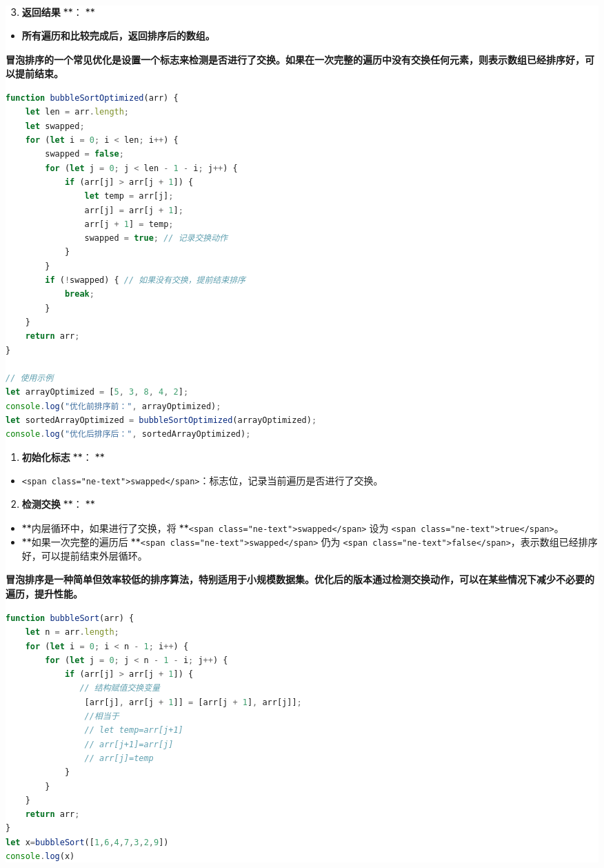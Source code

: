 3. **返回结果** **： **

* **所有遍历和比较完成后，返回排序后的数组。**

**冒泡排序的一个常见优化是设置一个标志来检测是否进行了交换。如果在一次完整的遍历中没有交换任何元素，则表示数组已经排序好，可以提前结束。**

```javascript
function bubbleSortOptimized(arr) {
    let len = arr.length;
    let swapped;
    for (let i = 0; i < len; i++) {
        swapped = false;
        for (let j = 0; j < len - 1 - i; j++) {
            if (arr[j] > arr[j + 1]) {
                let temp = arr[j];
                arr[j] = arr[j + 1];
                arr[j + 1] = temp;
                swapped = true; // 记录交换动作
            }
        }
        if (!swapped) { // 如果没有交换，提前结束排序
            break;
        }
    }
    return arr;
}

// 使用示例
let arrayOptimized = [5, 3, 8, 4, 2];
console.log("优化前排序前：", arrayOptimized);
let sortedArrayOptimized = bubbleSortOptimized(arrayOptimized);
console.log("优化后排序后：", sortedArrayOptimized);
```

1. **初始化标志** **： **

* `<span class="ne-text">swapped</span>`：标志位，记录当前遍历是否进行了交换。

2. **检测交换** **： **

* **内层循环中，如果进行了交换，将 **`<span class="ne-text">swapped</span>` 设为 `<span class="ne-text">true</span>`。
* **如果一次完整的遍历后 **`<span class="ne-text">swapped</span>` 仍为 `<span class="ne-text">false</span>`，表示数组已经排序好，可以提前结束外层循环。

**冒泡排序是一种简单但效率较低的排序算法，特别适用于小规模数据集。优化后的版本通过检测交换动作，可以在某些情况下减少不必要的遍历，提升性能。**

```javascript
function bubbleSort(arr) {
    let n = arr.length;
    for (let i = 0; i < n - 1; i++) {
        for (let j = 0; j < n - 1 - i; j++) {
            if (arr[j] > arr[j + 1]) {
               // 结构赋值交换变量
                [arr[j], arr[j + 1]] = [arr[j + 1], arr[j]];
                //相当于 
                // let temp=arr[j+1]
                // arr[j+1]=arr[j]
                // arr[j]=temp
            }
        }
    }
    return arr;
}
let x=bubbleSort([1,6,4,7,3,2,9])
console.log(x)
```
